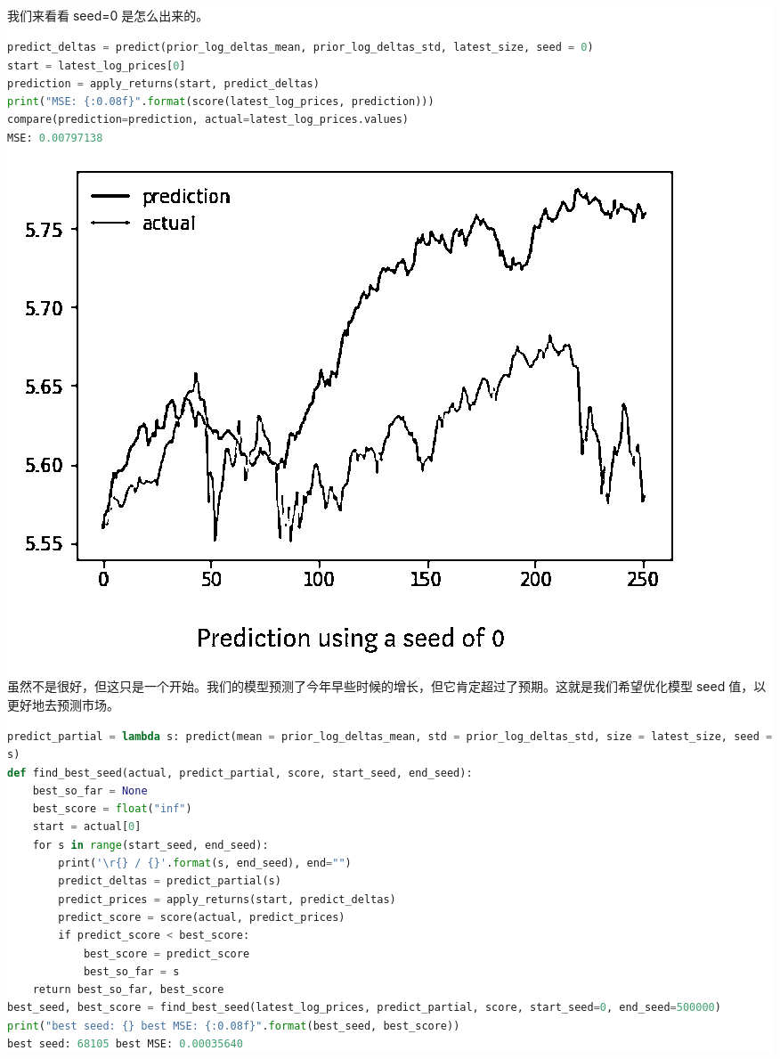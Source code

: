 我们来看看 seed=0 是怎么出来的。

```py
predict_deltas = predict(prior_log_deltas_mean, prior_log_deltas_std, latest_size, seed = 0)
start = latest_log_prices[0]
prediction = apply_returns(start, predict_deltas)
print("MSE: {:0.08f}".format(score(latest_log_prices, prediction)))
compare(prediction=prediction, actual=latest_log_prices.values)
MSE: 0.00797138
```

![](img/c93e408bdbbc278fb906c53a6f46cb40.png)

虽然不是很好，但这只是一个开始。我们的模型预测了今年早些时候的增长，但它肯定超过了预期。这就是我们希望优化模型 seed 值，以更好地去预测市场。

```py
predict_partial = lambda s: predict(mean = prior_log_deltas_mean, std = prior_log_deltas_std, size = latest_size, seed = s)
def find_best_seed(actual, predict_partial, score, start_seed, end_seed):
    best_so_far = None
    best_score = float("inf")
    start = actual[0]
    for s in range(start_seed, end_seed):
        print('\r{} / {}'.format(s, end_seed), end="")
        predict_deltas = predict_partial(s)
        predict_prices = apply_returns(start, predict_deltas)
        predict_score = score(actual, predict_prices)
        if predict_score < best_score:
            best_score = predict_score
            best_so_far = s
    return best_so_far, best_score
best_seed, best_score = find_best_seed(latest_log_prices, predict_partial, score, start_seed=0, end_seed=500000)
print("best seed: {} best MSE: {:0.08f}".format(best_seed, best_score))
best seed: 68105 best MSE: 0.00035640
```
